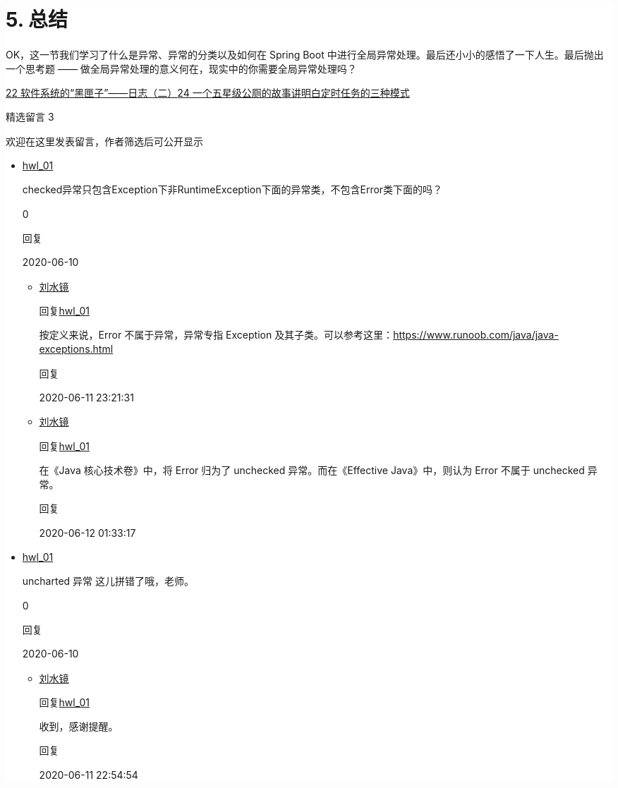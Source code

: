 

# 5. 总结

OK，这一节我们学习了什么是异常、异常的分类以及如何在 Spring Boot 中进行全局异常处理。最后还小小的感悟了一下人生。最后抛出一个思考题 —— 做全局异常处理的意义何在，现实中的你需要全局异常处理吗？

[22 软件系统的“黑匣子”——日志（二）](http://www.imooc.com/read/75/article/1818)[24 一个五星级公厕的故事讲明白定时任务的三种模式](http://www.imooc.com/read/75/article/1820)

精选留言 3

欢迎在这里发表留言，作者筛选后可公开显示

- [hwl_01](http://www.imooc.com/u/2198631/articles)

  checked异常只包含Exception下非RuntimeException下面的异常类，不包含Error类下面的吗？

   0

  回复

  2020-06-10

  - [刘水镜](http://www.imooc.com/u/8840839/articles)

    回复[hwl_01](http://www.imooc.com/u/2198631/articles)

    按定义来说，Error 不属于异常，异常专指 Exception 及其子类。可以参考这里：https://www.runoob.com/java/java-exceptions.html

    回复

    2020-06-11 23:21:31

  - [刘水镜](http://www.imooc.com/u/8840839/articles)

    回复[hwl_01](http://www.imooc.com/u/2198631/articles)

    在《Java 核心技术卷》中，将 Error 归为了 unchecked 异常。而在《Effective Java》中，则认为 Error 不属于 unchecked 异常。

    回复

    2020-06-12 01:33:17

- [hwl_01](http://www.imooc.com/u/2198631/articles)

  uncharted 异常 这儿拼错了哦，老师。

   0

  回复

  2020-06-10

  - [刘水镜](http://www.imooc.com/u/8840839/articles)

    回复[hwl_01](http://www.imooc.com/u/2198631/articles)

    收到，感谢提醒。

    回复

    2020-06-11 22:54:54
